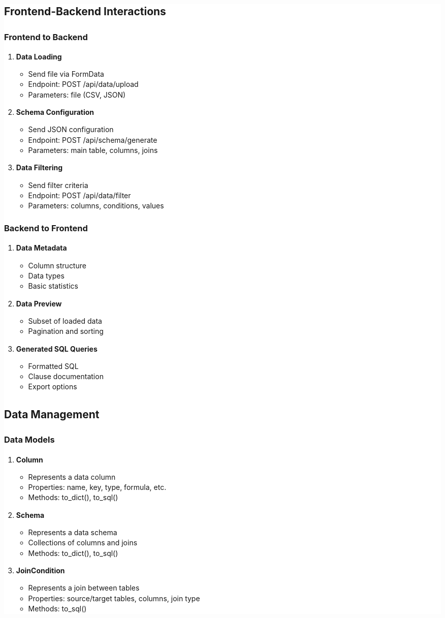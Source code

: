 ## Frontend-Backend Interactions

### Frontend to Backend

1. **Data Loading**
   - Send file via FormData
   - Endpoint: POST /api/data/upload
   - Parameters: file (CSV, JSON)

2. **Schema Configuration**
   - Send JSON configuration
   - Endpoint: POST /api/schema/generate
   - Parameters: main table, columns, joins

3. **Data Filtering**
   - Send filter criteria
   - Endpoint: POST /api/data/filter
   - Parameters: columns, conditions, values

### Backend to Frontend

1. **Data Metadata**
   - Column structure
   - Data types
   - Basic statistics

2. **Data Preview**
   - Subset of loaded data
   - Pagination and sorting

3. **Generated SQL Queries**
   - Formatted SQL
   - Clause documentation
   - Export options

## Data Management

### Data Models

1. **Column**
   - Represents a data column
   - Properties: name, key, type, formula, etc.
   - Methods: to_dict(), to_sql()

2. **Schema**
   - Represents a data schema
   - Collections of columns and joins
   - Methods: to_dict(), to_sql()

3. **JoinCondition**
   - Represents a join between tables
   - Properties: source/target tables, columns, join type
   - Methods: to_sql()
